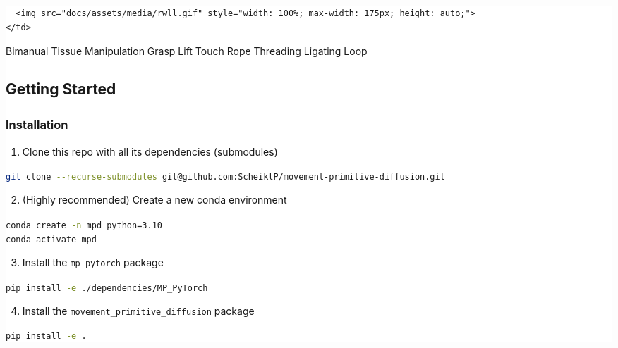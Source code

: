       <img src="docs/assets/media/rwll.gif" style="width: 100%; max-width: 175px; height: auto;">
    </td>
  </tr>
  <tr>
    <td style="font-size: 11px;">
Bimanual Tissue Manipulation
    </td>
    <td style="font-size: 11px;">
Grasp Lift Touch
    </td>
    <td style="font-size: 11px;">
Rope Threading
    </td>
    <td style="font-size: 11px;">
Ligating Loop
    </td>
  </tr>
</table>



## Getting Started
### Installation
1. Clone this repo with all its dependencies (submodules)
```bash
git clone --recurse-submodules git@github.com:ScheiklP/movement-primitive-diffusion.git
```

2. (Highly recommended) Create a new conda environment
```bash
conda create -n mpd python=3.10
conda activate mpd
```

3. Install the `mp_pytorch` package
```bash
pip install -e ./dependencies/MP_PyTorch
```

4. Install the `movement_primitive_diffusion` package
```bash
pip install -e .
```

